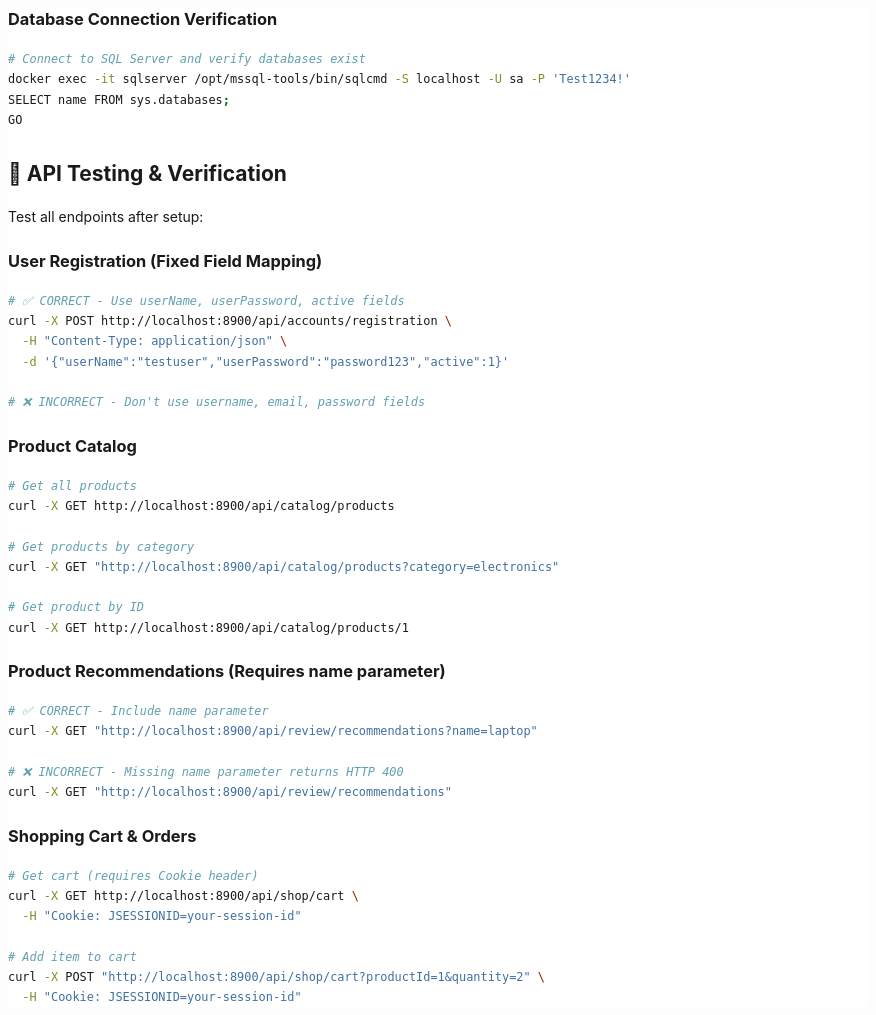 ### Database Connection Verification
```bash
# Connect to SQL Server and verify databases exist
docker exec -it sqlserver /opt/mssql-tools/bin/sqlcmd -S localhost -U sa -P 'Test1234!'
SELECT name FROM sys.databases;
GO
```

## 🧪 API Testing & Verification

Test all endpoints after setup:

### User Registration (Fixed Field Mapping)
```bash
# ✅ CORRECT - Use userName, userPassword, active fields
curl -X POST http://localhost:8900/api/accounts/registration \
  -H "Content-Type: application/json" \
  -d '{"userName":"testuser","userPassword":"password123","active":1}'

# ❌ INCORRECT - Don't use username, email, password fields
```

### Product Catalog
```bash
# Get all products
curl -X GET http://localhost:8900/api/catalog/products

# Get products by category
curl -X GET "http://localhost:8900/api/catalog/products?category=electronics"

# Get product by ID
curl -X GET http://localhost:8900/api/catalog/products/1
```

### Product Recommendations (Requires name parameter)
```bash
# ✅ CORRECT - Include name parameter
curl -X GET "http://localhost:8900/api/review/recommendations?name=laptop"

# ❌ INCORRECT - Missing name parameter returns HTTP 400
curl -X GET "http://localhost:8900/api/review/recommendations"
```

### Shopping Cart & Orders
```bash
# Get cart (requires Cookie header)
curl -X GET http://localhost:8900/api/shop/cart \
  -H "Cookie: JSESSIONID=your-session-id"

# Add item to cart
curl -X POST "http://localhost:8900/api/shop/cart?productId=1&quantity=2" \
  -H "Cookie: JSESSIONID=your-session-id"
```
